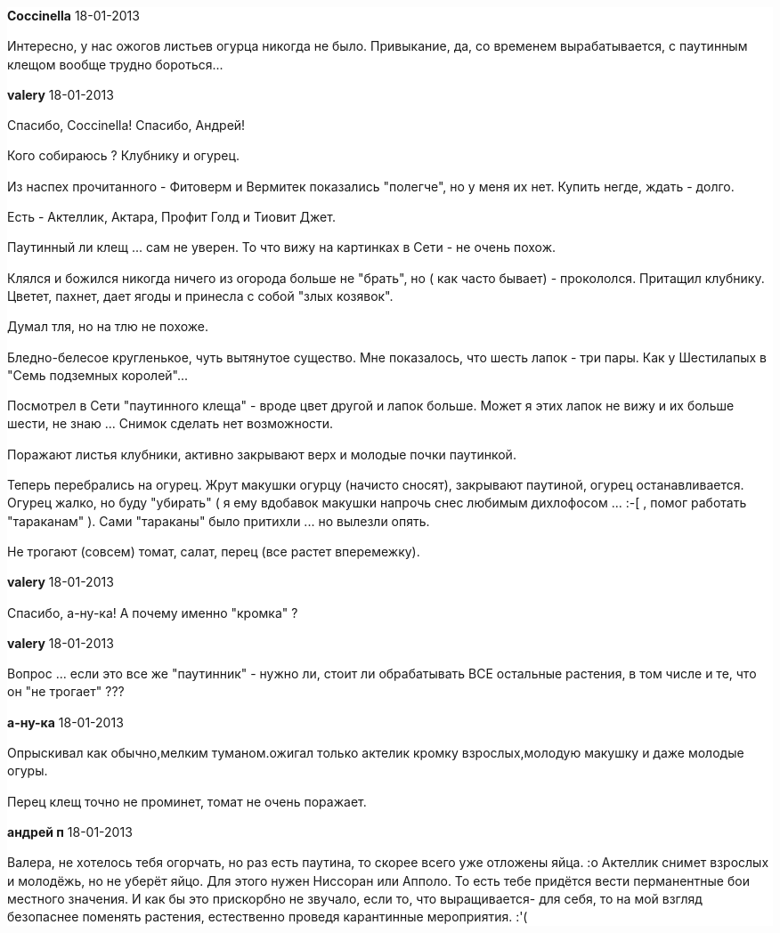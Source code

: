 **Coccinella** 18-01-2013

Интересно, у нас ожогов листьев огурца никогда не было. Привыкание, да, со временем вырабатывается, с паутинным клещом вообще трудно бороться...


**valery** 18-01-2013

Спасибо, Coccinella! Спасибо, Андрей!

Кого собираюсь ? Клубнику и огурец.

Из наспех прочитанного - Фитоверм и Вермитек показались "полегче", но у меня их нет. Купить негде, ждать - долго.

Есть - Актеллик, Актара, Профит Голд и Тиовит Джет.

Паутинный ли клещ ... сам не уверен. То что вижу на картинках в Сети - не очень похож.

Клялся и божился никогда ничего из огорода больше не "брать", но ( как часто бывает) - прокололся. Притащил клубнику. Цветет, пахнет, дает ягоды и принесла с собой "злых козявок".

Думал тля, но на тлю не похоже.

Бледно-белесое кругленькое, чуть вытянутое существо. Мне показалось, что шесть лапок - три пары. Как у Шестилапых в "Семь подземных королей"...

Посмотрел в Сети "паутинного клеща" - вроде цвет другой и лапок больше. Может я этих лапок не вижу и их больше шести, не знаю ... Снимок сделать нет возможности.

Поражают листья клубники, активно закрывают верх и молодые почки паутинкой.

Теперь перебрались на огурец. Жрут макушки огурцу (начисто сносят), закрывают паутиной, огурец останавливается. Огурец жалко, но буду "убирать" ( я ему вдобавок макушки напрочь снес любимым дихлофосом ... :-[ , помог работать "тараканам" ). Сами "тараканы" было притихли ... но вылезли опять.

Не трогают (совсем) томат, салат, перец (все растет вперемежку).


**valery** 18-01-2013

Спасибо, а-ну-ка! А почему именно "кромка" ?


**valery** 18-01-2013

Вопрос ... если это все же "паутинник" - нужно ли, стоит ли обрабатывать ВСЕ остальные растения, в том числе и те, что он "не трогает" ???


**а-ну-ка** 18-01-2013

Опрыскивал как обычно,мелким туманом.ожигал только актелик кромку взрослых,молодую макушку и даже молодые огуры.

Перец клещ точно не проминет, томат не очень поражает.


**андрей п** 18-01-2013

Валера, не хотелось тебя огорчать, но раз есть паутина, то скорее всего уже отложены яйца. :o Актеллик снимет взрослых и молодёжь, но не уберёт яйцо. Для этого нужен Ниссоран или Апполо. То есть тебе придётся вести перманентные бои местного значения. И как бы это прискорбно не звучало, если то, что выращивается- для себя, то на мой взгляд безопаснее поменять растения, естественно проведя карантинные мероприятия. :&#039;(
